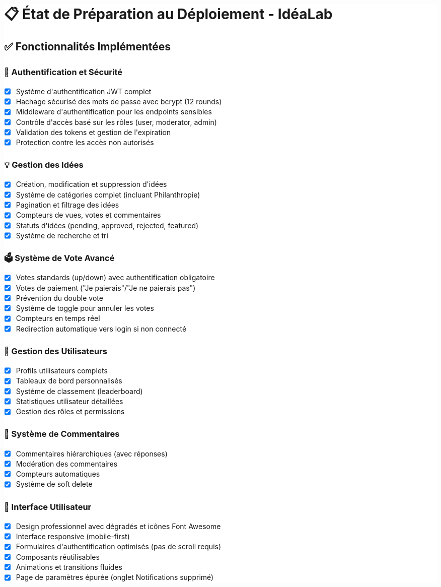 # 📋 État de Préparation au Déploiement - IdéaLab

## ✅ Fonctionnalités Implémentées

### 🔐 Authentification et Sécurité
- [x] Système d'authentification JWT complet
- [x] Hachage sécurisé des mots de passe avec bcrypt (12 rounds)
- [x] Middleware d'authentification pour les endpoints sensibles
- [x] Contrôle d'accès basé sur les rôles (user, moderator, admin)
- [x] Validation des tokens et gestion de l'expiration
- [x] Protection contre les accès non autorisés

### 💡 Gestion des Idées
- [x] Création, modification et suppression d'idées
- [x] Système de catégories complet (incluant Philanthropie)
- [x] Pagination et filtrage des idées
- [x] Compteurs de vues, votes et commentaires
- [x] Statuts d'idées (pending, approved, rejected, featured)
- [x] Système de recherche et tri

### 🗳️ Système de Vote Avancé
- [x] Votes standards (up/down) avec authentification obligatoire
- [x] Votes de paiement ("Je paierais"/"Je ne paierais pas")
- [x] Prévention du double vote
- [x] Système de toggle pour annuler les votes
- [x] Compteurs en temps réel
- [x] Redirection automatique vers login si non connecté

### 👥 Gestion des Utilisateurs
- [x] Profils utilisateurs complets
- [x] Tableaux de bord personnalisés
- [x] Système de classement (leaderboard)
- [x] Statistiques utilisateur détaillées
- [x] Gestion des rôles et permissions

### 💬 Système de Commentaires
- [x] Commentaires hiérarchiques (avec réponses)
- [x] Modération des commentaires
- [x] Compteurs automatiques
- [x] Système de soft delete

### 🎨 Interface Utilisateur
- [x] Design professionnel avec dégradés et icônes Font Awesome
- [x] Interface responsive (mobile-first)
- [x] Formulaires d'authentification optimisés (pas de scroll requis)
- [x] Composants réutilisables
- [x] Animations et transitions fluides
- [x] Page de paramètres épurée (onglet Notifications supprimé)
